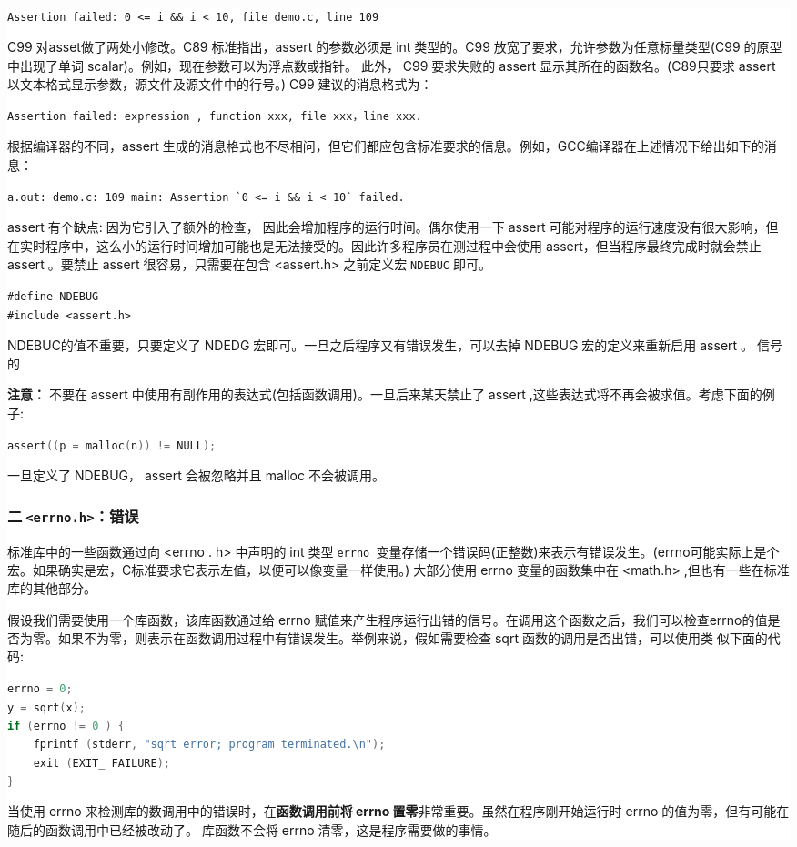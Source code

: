 ```
Assertion failed: 0 <= i && i < 10, file demo.c, line 109
```

C99 对asset做了两处小修改。C89 标准指出，assert 的参数必须是 int 类型的。C99 放宽了要求，允许参数为任意标量类型(C99 的原型中出现了单词 scalar)。例如，现在参数可以为浮点数或指针。 此外， C99 要求失败的 assert 显示其所在的函数名。(C89只要求 assert 以文本格式显示参数，源文件及源文件中的行号。) C99 建议的消息格式为：

```
Assertion failed: expression , function xxx, file xxx，line xxx.
```

根据编译器的不同，assert 生成的消息格式也不尽相问，但它们都应包含标准要求的信息。例如，GCC编译器在上述情况下给出如下的消息：

```
a.out: demo.c: 109 main: Assertion `0 <= i && i < 10` failed.
```



assert 有个缺点: 因为它引入了额外的检查， 因此会增加程序的运行时间。偶尔使用一下 assert 可能对程序的运行速度没有很大影响，但在实时程序中，这么小的运行时间增加可能也是无法接受的。因此许多程序员在测过程中会使用 assert，但当程序最终完成时就会禁止 assert 。要禁止 assert 很容易，只需要在包含 <assert.h> 之前定义宏 `NDEBUC` 即可。

```
#define NDEBUG
#include <assert.h>
```



NDEBUC的值不重要，只要定义了 NDEDG 宏即可。一旦之后程序又有错误发生，可以去掉 NDEBUG 宏的定义来重新启用 assert 。
信号的

**注意：**
不要在 assert 中使用有副作用的表达式(包括函数调用)。一旦后来某天禁止了 assert ,这些表达式将不再会被求值。考虑下面的例子:

```c
assert((p = malloc(n)) != NULL);
```

一旦定义了 NDEBUG， assert 会被忽略并且 malloc 不会被调用。



### 二  `<errno.h>`：错误



标准库中的一些函数通过向 <errno . h> 中声明的 int 类型 `errno `变量存储一个错误码(正整数)来表示有错误发生。(errno可能实际上是个宏。如果确实是宏，C标准要求它表示左值，以便可以像变量一样使用。) 大部分使用 errno 变量的函数集中在 <math.h> ,但也有一些在标准库的其他部分。

假设我们需要使用一个库函数，该库函数通过给 errno 赋值来产生程序运行出错的信号。在调用这个函数之后，我们可以检查errno的值是否为零。如果不为零，则表示在函数调用过程中有错误发生。举例来说，假如需要检查 sqrt 函数的调用是否出错，可以使用类 似下面的代码:

```c
errno = 0;
y = sqrt(x);
if (errno != 0 ) {
	fprintf (stderr, "sqrt error; program terminated.\n");
	exit (EXIT_ FAILURE);
}
```

当使用 errno 来检测库的数调用中的错误时，在**函数调用前将 errno 置零**非常重要。虽然在程序刚开始运行时 errno 的值为零，但有可能在随后的函数调用中已经被改动了。 库函数不会将 errno 清零，这是程序需要做的事情。

